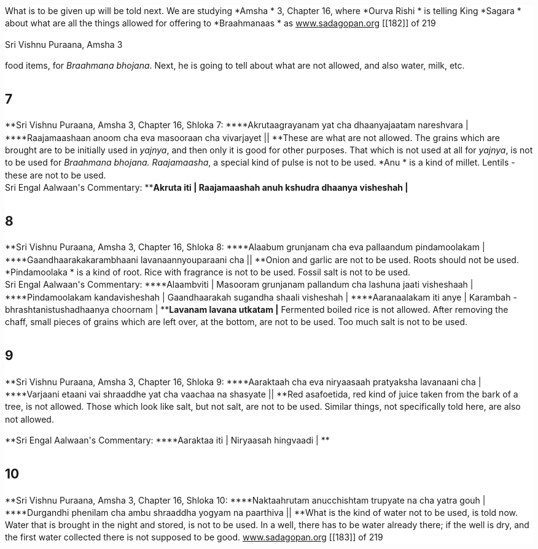 

What is to be given up will be told next. We are studying *Amsha * 3, Chapter 16, where *Ourva Rishi * is telling King *Sagara * about what are all the things allowed for offering to *Braahmanaas * as www.sadagopan.org  [[182]] of 219 



Sri Vishnu Puraana, Amsha 3 



food items, for *Braahmana bhojana*. Next, he is going to tell about what are not allowed, and also water, milk, etc. 





## 7
**Sri Vishnu Puraana, Amsha 3, Chapter 16, Shloka 7:  ****Akrutaagrayanam yat cha dhaanyajaatam nareshvara | ****Raajamaashaan anoom cha eva masooraan cha vivarjayet || **These are what are not allowed. The grains which are brought are to be initially used in *yajnya*, and then only it is good for other purposes. That which is not used at all for *yajnya*, is not to be used for *Braahmana bhojana. Raajamaasha*, a special kind of pulse is not to be used. *Anu * is a kind of millet. Lentils - these are not to be used.   
Sri Engal Aalwaan's Commentary: ****Akruta iti | Raajamaashah anuh kshudra dhaanya visheshah |** 





## 8
**Sri Vishnu Puraana, Amsha 3, Chapter 16, Shloka 8:  ****Alaabum grunjanam cha eva pallaandum pindamoolakam | ****Gaandhaarakakarambhaani lavanaannyouparaani cha || **Onion and garlic are not to be used. Roots should not be used. *Pindamoolaka * is a kind of root. Rice with fragrance is not to be used. Fossil salt is not to be used.   
Sri Engal Aalwaan's Commentary: ****Alaambviti | Masooram grunjanam pallandum cha lashuna jaati visheshaah | ****Pindamoolakam kandavisheshah | Gaandhaarakah sugandha shaali visheshah | ****Aaranaalakam iti anye | Karambah - bhrashtanistushadhaanya choornam | ****Lavanam lavana utkatam |** Fermented boiled rice is not allowed. After removing the chaff, small pieces of grains which are left over, at the bottom, are not to be used. Too much salt is not to be used. 





## 9
**Sri Vishnu Puraana, Amsha 3, Chapter 16, Shloka 9:  ****Aaraktaah cha eva niryaasaah pratyaksha lavanaani cha | ****Varjaani etaani vai shraaddhe yat cha vaachaa na shasyate || **Red asafoetida, red kind of juice taken from the bark of a tree, is not allowed. Those which look like salt, but not salt, are not to be used. Similar things, not specifically told here, are also not allowed. 



**Sri Engal Aalwaan's Commentary: ****Aaraktaa iti | Niryaasah hingvaadi | **





## 10
**Sri Vishnu Puraana, Amsha 3, Chapter 16, Shloka 10:  ****Naktaahrutam anucchishtam trupyate na cha yatra gouh | ****Durgandhi phenilam cha ambu shraaddha yogyam na paarthiva || **What is the kind of water not to be used, is told now. Water that is brought in the night and stored, is not to be used. In a well, there has to be water already there; if the well is dry, and the first water collected there is not supposed to be good. www.sadagopan.org  [[183]] of 219 
